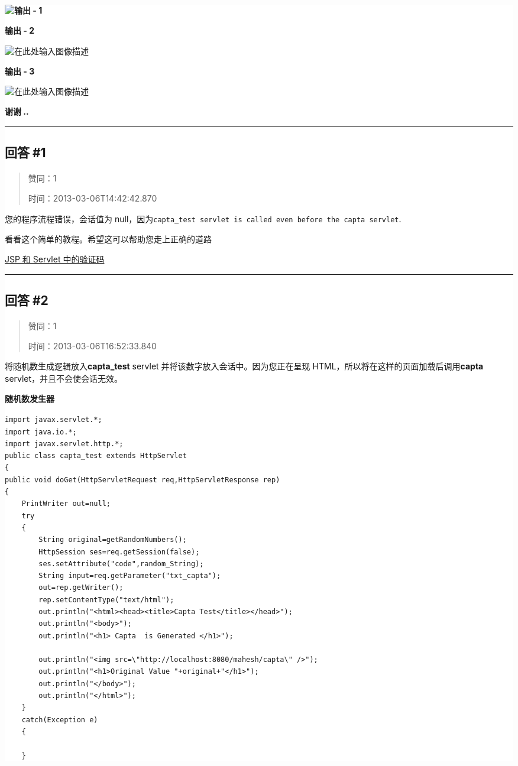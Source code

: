 **![输出 - 1](../Images/6bf0c2d577913d92a14f4bac85968cfa.png)**

**输出 - 2**

![在此处输入图像描述](../Images/f33fa8104d30eacd7977f3c5f2585f2b.png)

**输出 - 3**

![在此处输入图像描述](../Images/12fae04369268167a515cd2dd228f4ec.png)

**谢谢 ..**

* * *

## 回答 #1

> 赞同：1
> 
> 时间：2013-03-06T14:42:42.870

您的程序流程错误，会话值为 null，因为`capta_test servlet is called even before the capta servlet`.

看看这个简单的教程。希望这可以帮助您走上正确的道路

[JSP 和 Servlet 中的验证码](http://www.devmanuals.com/tutorials/java/jsp/captcha.html)

* * *

## 回答 #2

> 赞同：1
> 
> 时间：2013-03-06T16:52:33.840

将随机数生成逻辑放入**capta_test** servlet 并将该数字放入会话中。因为您正在呈现 HTML，所以将在这样的页面加载后调用**capta** servlet，并且不会使会话无效。

**随机数发生器**

```
import javax.servlet.*;
import java.io.*;
import javax.servlet.http.*;
public class capta_test extends HttpServlet
{
public void doGet(HttpServletRequest req,HttpServletResponse rep)
{
    PrintWriter out=null;
    try
    {
        String original=getRandomNumbers();
        HttpSession ses=req.getSession(false);
        ses.setAttribute("code",random_String);
        String input=req.getParameter("txt_capta");
        out=rep.getWriter();            
        rep.setContentType("text/html");
        out.println("<html><head><title>Capta Test</title></head>");    
        out.println("<body>");  
        out.println("<h1> Capta  is Generated </h1>");

        out.println("<img src=\"http://localhost:8080/mahesh/capta\" />");
        out.println("<h1>Original Value "+original+"</h1>");
        out.println("</body>");     
        out.println("</html>"); 
    }
    catch(Exception e)
    {

    }
```